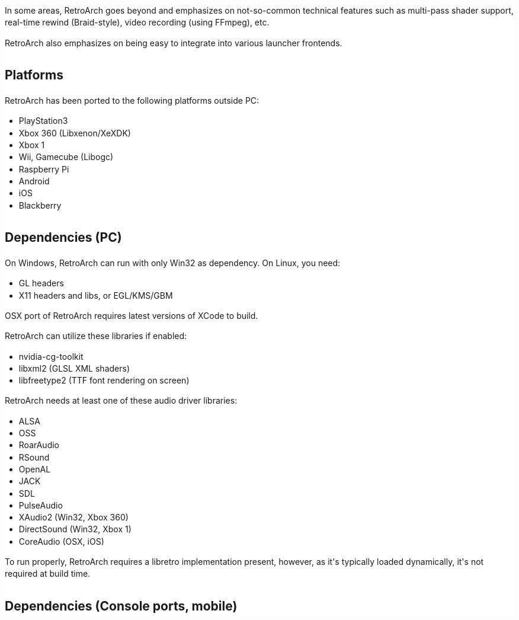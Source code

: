 In some areas, RetroArch goes beyond and emphasizes on not-so-common technical features such as multi-pass shader support,
real-time rewind (Braid-style), video recording (using FFmpeg), etc.

RetroArch also emphasizes on being easy to integrate into various launcher frontends.

## Platforms

RetroArch has been ported to the following platforms outside PC:

   - PlayStation3
   - Xbox 360 (Libxenon/XeXDK)
   - Xbox 1
   - Wii, Gamecube (Libogc)
   - Raspberry Pi
   - Android
   - iOS
   - Blackberry

## Dependencies (PC)

On Windows, RetroArch can run with only Win32 as dependency. On Linux, you need:

   - GL headers
   - X11 headers and libs, or EGL/KMS/GBM

OSX port of RetroArch requires latest versions of XCode to build.

RetroArch can utilize these libraries if enabled:

   - nvidia-cg-toolkit
   - libxml2 (GLSL XML shaders)
   - libfreetype2 (TTF font rendering on screen)

RetroArch needs at least one of these audio driver libraries:

   - ALSA
   - OSS
   - RoarAudio
   - RSound
   - OpenAL
   - JACK
   - SDL
   - PulseAudio
   - XAudio2 (Win32, Xbox 360)
   - DirectSound (Win32, Xbox 1)
   - CoreAudio (OSX, iOS)

To run properly, RetroArch requires a libretro implementation present, however, as it's typically loaded
dynamically, it's not required at build time.

## Dependencies (Console ports, mobile)

